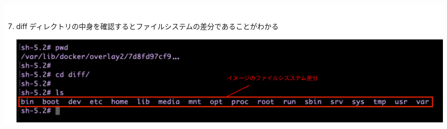 <br>

7. diff ディレクトリの中身を確認するとファイルシステムの差分であることがわかる

    <img src="./img/Docker-Disk-Image-Location_7.svg" />